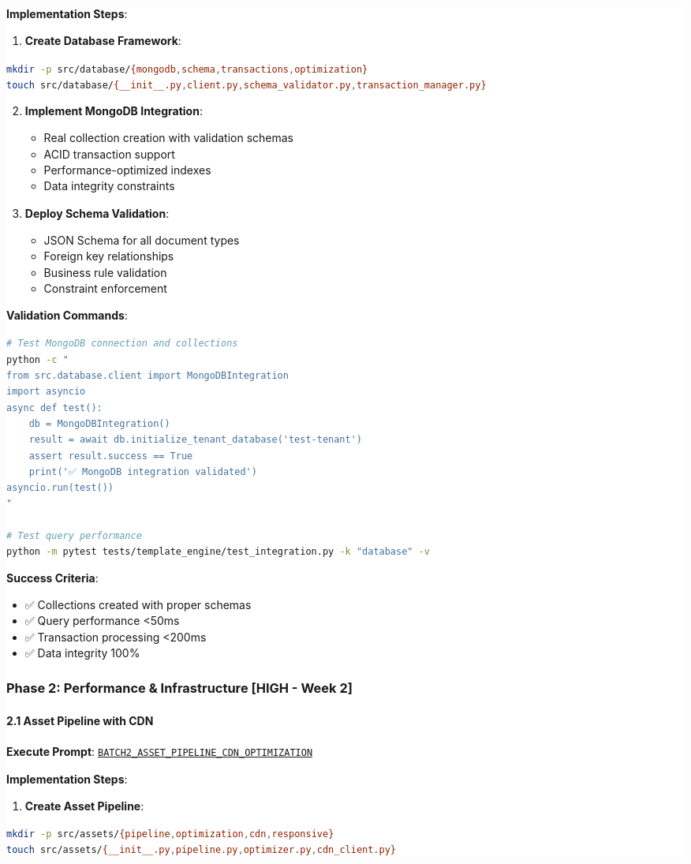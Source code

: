 **Implementation Steps**:

1. **Create Database Framework**:
```bash
mkdir -p src/database/{mongodb,schema,transactions,optimization}
touch src/database/{__init__.py,client.py,schema_validator.py,transaction_manager.py}
```

2. **Implement MongoDB Integration**:
   - Real collection creation with validation schemas
   - ACID transaction support
   - Performance-optimized indexes
   - Data integrity constraints

3. **Deploy Schema Validation**:
   - JSON Schema for all document types
   - Foreign key relationships
   - Business rule validation
   - Constraint enforcement

**Validation Commands**:
```bash
# Test MongoDB connection and collections
python -c "
from src.database.client import MongoDBIntegration
import asyncio
async def test():
    db = MongoDBIntegration()
    result = await db.initialize_tenant_database('test-tenant')
    assert result.success == True
    print('✅ MongoDB integration validated')
asyncio.run(test())
"

# Test query performance
python -m pytest tests/template_engine/test_integration.py -k "database" -v
```

**Success Criteria**:
- ✅ Collections created with proper schemas
- ✅ Query performance <50ms
- ✅ Transaction processing <200ms
- ✅ Data integrity 100%

### Phase 2: Performance & Infrastructure [HIGH - Week 2]

#### 2.1 Asset Pipeline with CDN

**Execute Prompt**: [`BATCH2_ASSET_PIPELINE_CDN_OPTIMIZATION`](prompts_batched_enterprise_LS2.md#prompt-batch2_asset_pipeline_cdn_optimization)

**Implementation Steps**:

1. **Create Asset Pipeline**:
```bash
mkdir -p src/assets/{pipeline,optimization,cdn,responsive}
touch src/assets/{__init__.py,pipeline.py,optimizer.py,cdn_client.py}
```
